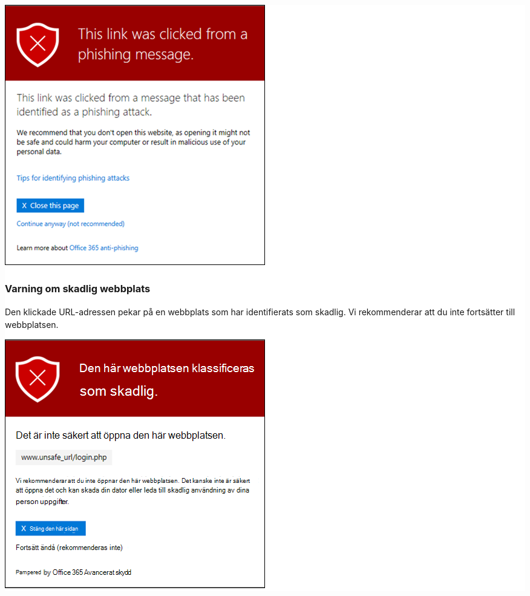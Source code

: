 ![Varningen "Länken klickades från ett nätfiskemeddelande"](../../media/6e544a28-0604-4821-aba6-d5a57bb917e5.png)

### <a name="malicious-website-warning"></a>Varning om skadlig webbplats

Den klickade URL-adressen pekar på en webbplats som har identifierats som skadlig. Vi rekommenderar att du inte fortsätter till webbplatsen.

![Varningsmeddelandet "Den här webbplatsen klassificeras som skadlig"](../../media/058883c8-23f0-4672-9c1c-66b084796177.png)
